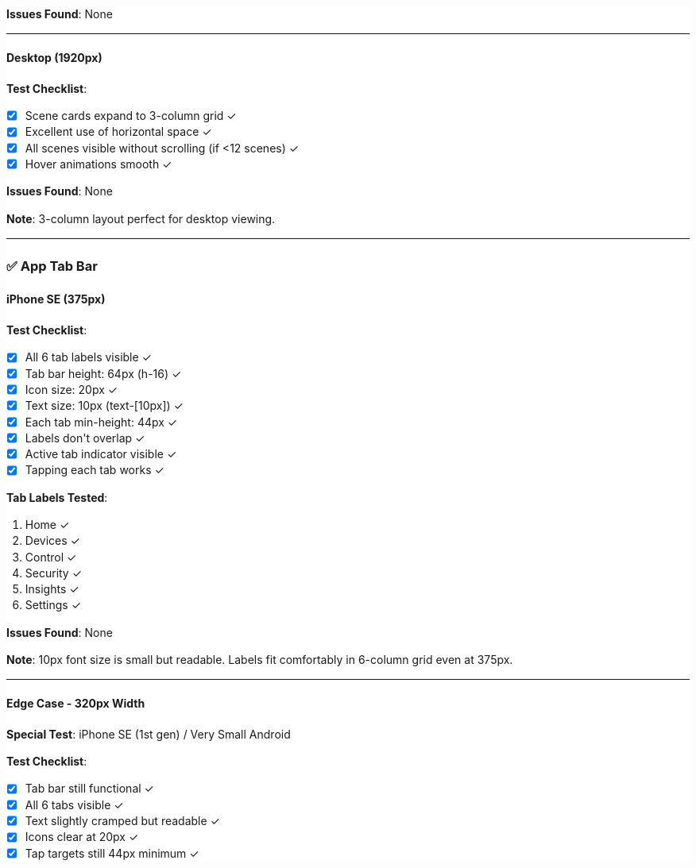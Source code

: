 **Issues Found**: None

---

#### Desktop (1920px)

**Test Checklist**:

- [x] Scene cards expand to 3-column grid ✓
- [x] Excellent use of horizontal space ✓
- [x] All scenes visible without scrolling (if <12 scenes) ✓
- [x] Hover animations smooth ✓

**Issues Found**: None

**Note**: 3-column layout perfect for desktop viewing.

---

### ✅ App Tab Bar

#### iPhone SE (375px)

**Test Checklist**:

- [x] All 6 tab labels visible ✓
- [x] Tab bar height: 64px (h-16) ✓
- [x] Icon size: 20px ✓
- [x] Text size: 10px (text-[10px]) ✓
- [x] Each tab min-height: 44px ✓
- [x] Labels don't overlap ✓
- [x] Active tab indicator visible ✓
- [x] Tapping each tab works ✓

**Tab Labels Tested**:

1. Home ✓
2. Devices ✓
3. Control ✓
4. Security ✓
5. Insights ✓
6. Settings ✓

**Issues Found**: None

**Note**: 10px font size is small but readable. Labels fit comfortably in 6-column grid even at 375px.

---

#### Edge Case - 320px Width

**Special Test**: iPhone SE (1st gen) / Very Small Android

**Test Checklist**:

- [x] Tab bar still functional ✓
- [x] All 6 tabs visible ✓
- [x] Text slightly cramped but readable ✓
- [x] Icons clear at 20px ✓
- [x] Tap targets still 44px minimum ✓
